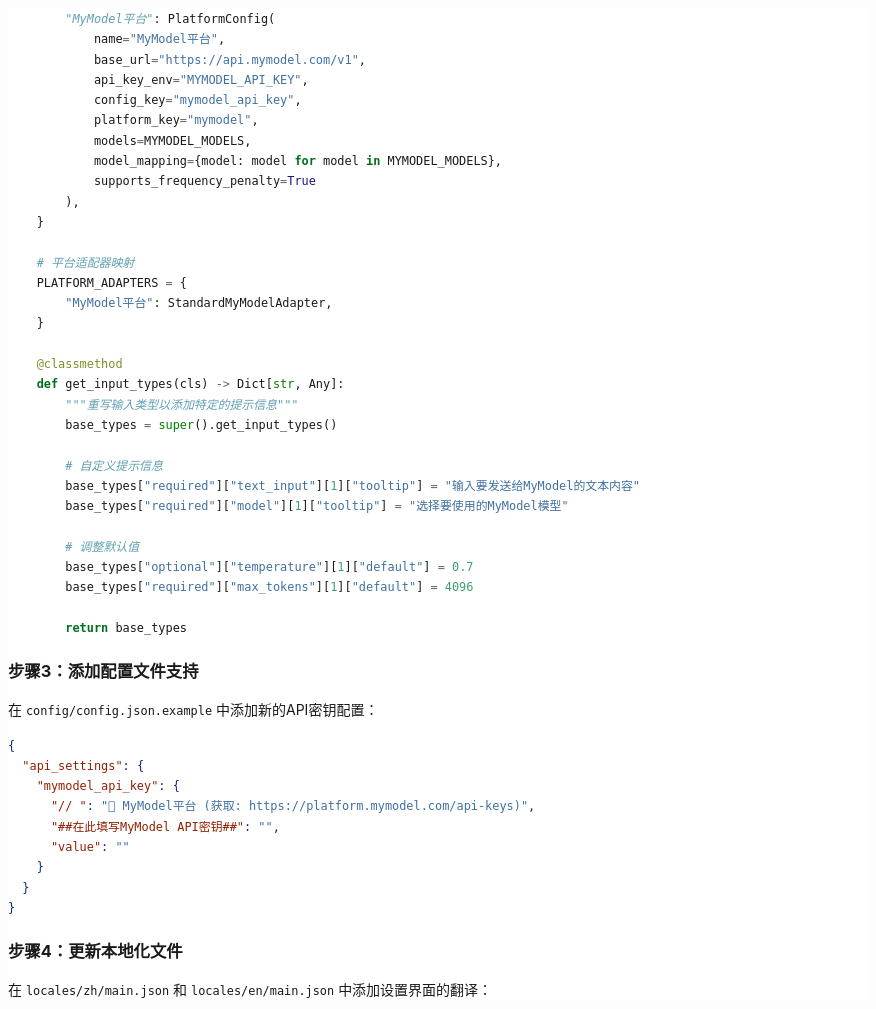 ```python
        "MyModel平台": PlatformConfig(
            name="MyModel平台",
            base_url="https://api.mymodel.com/v1",
            api_key_env="MYMODEL_API_KEY",
            config_key="mymodel_api_key",
            platform_key="mymodel",
            models=MYMODEL_MODELS,
            model_mapping={model: model for model in MYMODEL_MODELS},
            supports_frequency_penalty=True
        ),
    }
    
    # 平台适配器映射
    PLATFORM_ADAPTERS = {
        "MyModel平台": StandardMyModelAdapter,
    }
    
    @classmethod
    def get_input_types(cls) -> Dict[str, Any]:
        """重写输入类型以添加特定的提示信息"""
        base_types = super().get_input_types()
        
        # 自定义提示信息
        base_types["required"]["text_input"][1]["tooltip"] = "输入要发送给MyModel的文本内容"
        base_types["required"]["model"][1]["tooltip"] = "选择要使用的MyModel模型"
        
        # 调整默认值
        base_types["optional"]["temperature"][1]["default"] = 0.7
        base_types["required"]["max_tokens"][1]["default"] = 4096
        
        return base_types
```

### 步骤3：添加配置文件支持

在 `config/config.json.example` 中添加新的API密钥配置：

```json
{
  "api_settings": {
    "mymodel_api_key": {
      "// ": "🤖 MyModel平台 (获取: https://platform.mymodel.com/api-keys)",
      "##在此填写MyModel API密钥##": "",
      "value": ""
    }
  }
}
```

### 步骤4：更新本地化文件

在 `locales/zh/main.json` 和 `locales/en/main.json` 中添加设置界面的翻译：
